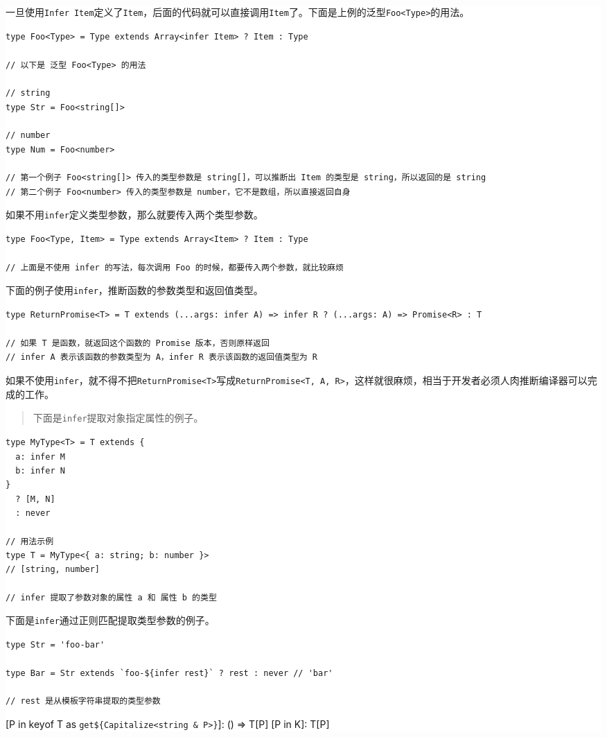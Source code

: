 一旦使用`Infer Item`定义了`Item`，后面的代码就可以直接调用`Item`了。下面是上例的泛型`Foo<Type>`的用法。

```tsx
type Foo<Type> = Type extends Array<infer Item> ? Item : Type

// 以下是 泛型 Foo<Type> 的用法

// string
type Str = Foo<string[]>

// number
type Num = Foo<number>

// 第一个例子 Foo<string[]> 传入的类型参数是 string[]，可以推断出 Item 的类型是 string，所以返回的是 string
// 第二个例子 Foo<number> 传入的类型参数是 number，它不是数组，所以直接返回自身
```

如果不用`infer`定义类型参数，那么就要传入两个类型参数。

```tsx
type Foo<Type, Item> = Type extends Array<Item> ? Item : Type

// 上面是不使用 infer 的写法，每次调用 Foo 的时候，都要传入两个参数，就比较麻烦
```

下面的例子使用`infer`，推断函数的参数类型和返回值类型。

```tsx
type ReturnPromise<T> = T extends (...args: infer A) => infer R ? (...args: A) => Promise<R> : T

// 如果 T 是函数，就返回这个函数的 Promise 版本，否则原样返回
// infer A 表示该函数的参数类型为 A，infer R 表示该函数的返回值类型为 R
```

如果不使用`infer`，就不得不把`ReturnPromise<T>`写成`ReturnPromise<T, A, R>`，这样就很麻烦，相当于开发者必须人肉推断编译器可以完成的工作。

> 下面是`infer`提取对象指定属性的例子。

```tsx
type MyType<T> = T extends {
  a: infer M
  b: infer N
}
  ? [M, N]
  : never

// 用法示例
type T = MyType<{ a: string; b: number }>
// [string, number]

// infer 提取了参数对象的属性 a 和 属性 b 的类型
```

下面是`infer`通过正则匹配提取类型参数的例子。

```tsx
type Str = 'foo-bar'

type Bar = Str extends `foo-${infer rest}` ? rest : never // 'bar'

// rest 是从模板字符串提取的类型参数
```


  [prop: number]: number
  [prop: string]: number
  [Prop in keyof Obj]: boolean
  [Prop in U]: number
  [key: string]: number
  [prop in keyof A]: string
  [prop in keyof A]: A[prop]
  [Property in keyof Type]: boolean
  [P in 0 | 1 | 2]: string
  [p in 'foo']: number
  [p in string]: boolean
  [p: string]: boolean
  [Prop in keyof A]: A[Prop]
  [p in keyof A as `${p}ID`]: number
  [P in keyof T as `get${Capitalize<string & P>}`]: () => T[P]
  [P in K]: T[P]